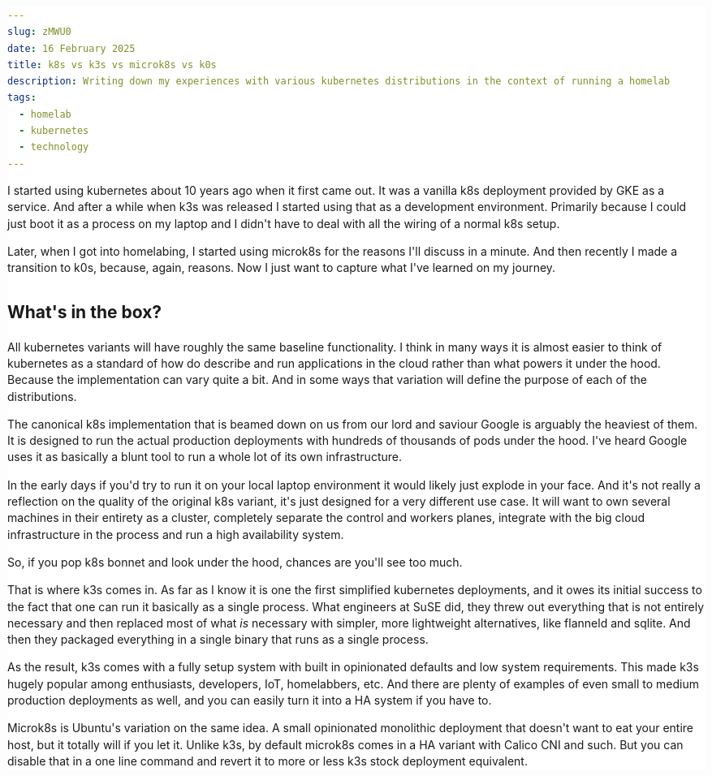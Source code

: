 ```yaml
---
slug: zMWU0
date: 16 February 2025
title: k8s vs k3s vs microk8s vs k0s
description: Writing down my experiences with various kubernetes distributions in the context of running a homelab
tags:
  - homelab
  - kubernetes
  - technology
---
```

I started using kubernetes about 10 years ago when it first came out. It was a vanilla k8s deployment provided by GKE as a service. And after a while when k3s was released I started using that as a development environment. Primarily because I could just boot it as a process on my laptop and I didn't have to deal with all the wiring of a normal k8s setup.

Later, when I got into homelabing, I started using microk8s for the reasons I'll discuss in a minute. And then recently I made a transition to k0s, because, again, reasons. Now I just want to capture what I've learned on my journey.

## What's in the box?

All kubernetes variants will have roughly the same baseline functionality. I think in many ways it is almost easier to think of kubernetes as a standard of how do describe and run applications in the cloud rather than what powers it under the hood. Because the implementation can vary quite a bit. And in some ways that variation will define the purpose of each of the distributions.

The canonical k8s implementation that is beamed down on us from our lord and saviour Google is arguably the heaviest of them. It is designed to run the actual production deployments with hundreds of thousands of pods under the hood. I've heard Google uses it as basically a blunt tool to run a whole lot of its own infrastructure. 

In the early days if you'd try to run it on your local laptop environment it would likely just explode in your face. And it's not really a reflection on the quality of the original k8s variant, it's just designed for a very different use case. It will want to own several machines in their entirety as a cluster, completely separate the control and workers planes, integrate with the big cloud infrastructure in the process and run a high availability system.

So, if you pop k8s bonnet and look under the hood, chances are you'll see too much.

That is where k3s comes in. As far as I know it is one the first simplified kubernetes deployments, and it owes its initial success to the fact that one can run it basically as a single process. What engineers at SuSE did, they threw out everything that is not entirely necessary and then replaced most of what _is_ necessary with simpler, more lightweight alternatives, like flanneld and sqlite. And then they packaged everything in a single binary that runs as a single process.

As the result, k3s comes with a fully setup system with built in opinionated defaults and low system requirements. This made k3s hugely popular among enthusiasts, developers, IoT, homelabbers, etc. And there are plenty of examples of even small to medium production deployments as well, and you can easily turn it into a HA system if you have to.

Microk8s is Ubuntu's variation on the same idea. A small opinionated monolithic deployment that doesn't want to eat your entire host, but it totally will if you let it. Unlike k3s, by default microk8s comes in a HA variant with Calico CNI and such. But you can disable that in a one line command and revert it to more or less k3s stock deployment equivalent.
